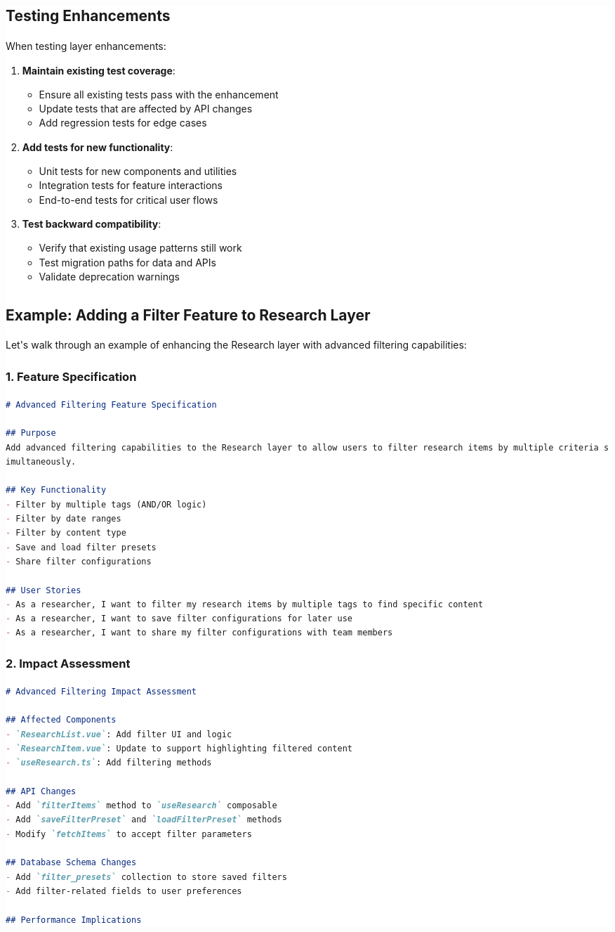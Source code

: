 ## Testing Enhancements

When testing layer enhancements:

1. **Maintain existing test coverage**:
   - Ensure all existing tests pass with the enhancement
   - Update tests that are affected by API changes
   - Add regression tests for edge cases

2. **Add tests for new functionality**:
   - Unit tests for new components and utilities
   - Integration tests for feature interactions
   - End-to-end tests for critical user flows

3. **Test backward compatibility**:
   - Verify that existing usage patterns still work
   - Test migration paths for data and APIs
   - Validate deprecation warnings

## Example: Adding a Filter Feature to Research Layer

Let's walk through an example of enhancing the Research layer with advanced filtering capabilities:

### 1. Feature Specification

```markdown
# Advanced Filtering Feature Specification

## Purpose
Add advanced filtering capabilities to the Research layer to allow users to filter research items by multiple criteria simultaneously.

## Key Functionality
- Filter by multiple tags (AND/OR logic)
- Filter by date ranges
- Filter by content type
- Save and load filter presets
- Share filter configurations

## User Stories
- As a researcher, I want to filter my research items by multiple tags to find specific content
- As a researcher, I want to save filter configurations for later use
- As a researcher, I want to share my filter configurations with team members
```

### 2. Impact Assessment

```markdown
# Advanced Filtering Impact Assessment

## Affected Components
- `ResearchList.vue`: Add filter UI and logic
- `ResearchItem.vue`: Update to support highlighting filtered content
- `useResearch.ts`: Add filtering methods

## API Changes
- Add `filterItems` method to `useResearch` composable
- Add `saveFilterPreset` and `loadFilterPreset` methods
- Modify `fetchItems` to accept filter parameters

## Database Schema Changes
- Add `filter_presets` collection to store saved filters
- Add filter-related fields to user preferences

## Performance Implications
```